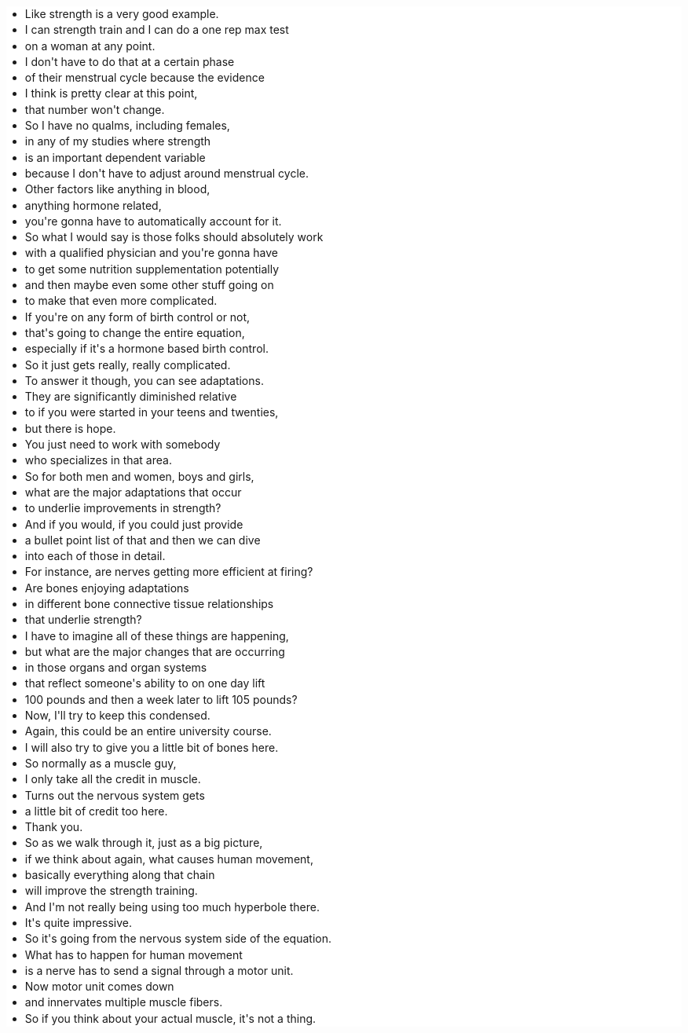 *  Like strength is a very good example.
*  I can strength train and I can do a one rep max test
*  on a woman at any point.
*  I don't have to do that at a certain phase
*  of their menstrual cycle because the evidence
*  I think is pretty clear at this point,
*  that number won't change.
*  So I have no qualms, including females,
*  in any of my studies where strength
*  is an important dependent variable
*  because I don't have to adjust around menstrual cycle.
*  Other factors like anything in blood,
*  anything hormone related,
*  you're gonna have to automatically account for it.
*  So what I would say is those folks should absolutely work
*  with a qualified physician and you're gonna have
*  to get some nutrition supplementation potentially
*  and then maybe even some other stuff going on
*  to make that even more complicated.
*  If you're on any form of birth control or not,
*  that's going to change the entire equation,
*  especially if it's a hormone based birth control.
*  So it just gets really, really complicated.
*  To answer it though, you can see adaptations.
*  They are significantly diminished relative
*  to if you were started in your teens and twenties,
*  but there is hope.
*  You just need to work with somebody
*  who specializes in that area.
*  So for both men and women, boys and girls,
*  what are the major adaptations that occur
*  to underlie improvements in strength?
*  And if you would, if you could just provide
*  a bullet point list of that and then we can dive
*  into each of those in detail.
*  For instance, are nerves getting more efficient at firing?
*  Are bones enjoying adaptations
*  in different bone connective tissue relationships
*  that underlie strength?
*  I have to imagine all of these things are happening,
*  but what are the major changes that are occurring
*  in those organs and organ systems
*  that reflect someone's ability to on one day lift
*  100 pounds and then a week later to lift 105 pounds?
*  Now, I'll try to keep this condensed.
*  Again, this could be an entire university course.
*  I will also try to give you a little bit of bones here.
*  So normally as a muscle guy,
*  I only take all the credit in muscle.
*  Turns out the nervous system gets
*  a little bit of credit too here.
*  Thank you.
*  So as we walk through it, just as a big picture,
*  if we think about again, what causes human movement,
*  basically everything along that chain
*  will improve the strength training.
*  And I'm not really being using too much hyperbole there.
*  It's quite impressive.
*  So it's going from the nervous system side of the equation.
*  What has to happen for human movement
*  is a nerve has to send a signal through a motor unit.
*  Now motor unit comes down
*  and innervates multiple muscle fibers.
*  So if you think about your actual muscle, it's not a thing.